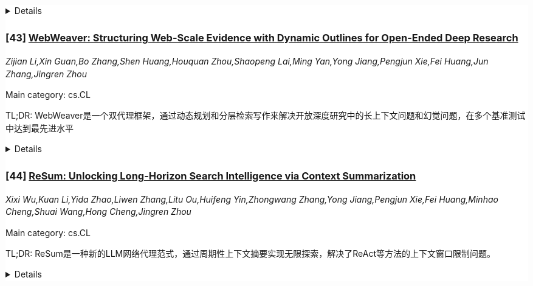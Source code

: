 
<details><summary>Details</summary></details>


### [43] [WebWeaver: Structuring Web-Scale Evidence with Dynamic Outlines for Open-Ended Deep Research](https://arxiv.org/abs/2509.13312)
*Zijian Li,Xin Guan,Bo Zhang,Shen Huang,Houquan Zhou,Shaopeng Lai,Ming Yan,Yong Jiang,Pengjun Xie,Fei Huang,Jun Zhang,Jingren Zhou*

Main category: cs.CL

TL;DR: WebWeaver是一个双代理框架，通过动态规划和分层检索写作来解决开放深度研究中的长上下文问题和幻觉问题，在多个基准测试中达到最先进水平


<details><summary>Details</summary></details>


### [44] [ReSum: Unlocking Long-Horizon Search Intelligence via Context Summarization](https://arxiv.org/abs/2509.13313)
*Xixi Wu,Kuan Li,Yida Zhao,Liwen Zhang,Litu Ou,Huifeng Yin,Zhongwang Zhang,Yong Jiang,Pengjun Xie,Fei Huang,Minhao Cheng,Shuai Wang,Hong Cheng,Jingren Zhou*

Main category: cs.CL

TL;DR: ReSum是一种新的LLM网络代理范式，通过周期性上下文摘要实现无限探索，解决了ReAct等方法的上下文窗口限制问题。


<details>
  <summary>Details</summary>
Motivation: 基于LLM的网络代理在知识密集型任务上表现良好，但受到上下文窗口限制的阻碍。复杂查询涉及多个实体、相互关联的关系和高不确定性，需要大量搜索周期，在达到完整解决方案之前迅速耗尽上下文预算。

Method: 引入ReSum范式，通过定期上下文摘要将不断增长的交互历史转换为紧凑的推理状态，保持对先前发现的感知同时绕过上下文约束。提出ReSum-GRPO，将GRPO与分段轨迹训练和优势广播相结合，使代理熟悉基于摘要的推理。

Result: 在三个基准测试中，ReSum相比ReAct平均绝对提升4.5%，经过ReSum-GRPO训练后进一步提升至8.2%。WebResummer-30B在BrowseComp-zh上达到33.3% Pass@1，在BrowseComp-en上达到18.3%，超越了现有开源网络代理。

Conclusion: ReSum通过上下文摘要机制有效解决了LLM网络代理的上下文限制问题，结合ReSum-GRPO训练方法显著提升了代理性能，在仅使用1K训练样本的情况下就取得了优异结果。

Abstract: Large Language Model (LLM)-based web agents demonstrate strong performance on
knowledge-intensive tasks but are hindered by context window limitations in
paradigms like ReAct. Complex queries involving multiple entities, intertwined
relationships, and high uncertainty demand extensive search cycles that rapidly
exhaust context budgets before reaching complete solutions. To overcome this
challenge, we introduce ReSum, a novel paradigm that enables indefinite
exploration through periodic context summarization. ReSum converts growing
interaction histories into compact reasoning states, maintaining awareness of
prior discoveries while bypassing context constraints. For paradigm adaptation,
we propose ReSum-GRPO, integrating GRPO with segmented trajectory training and
advantage broadcasting to familiarize agents with summary-conditioned
reasoning. Extensive experiments on web agents of varying scales across three
benchmarks demonstrate that ReSum delivers an average absolute improvement of
4.5\% over ReAct, with further gains of up to 8.2\% following ReSum-GRPO
training. Notably, with only 1K training samples, our WebResummer-30B (a

